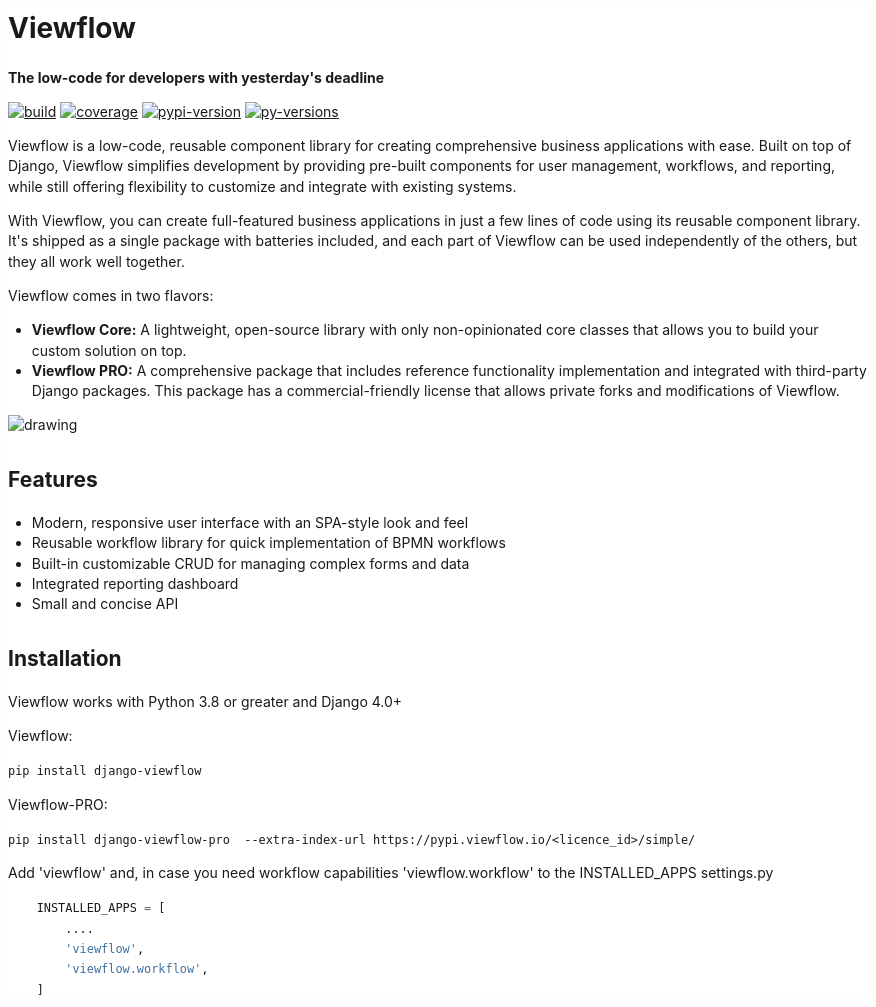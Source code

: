 # Viewflow

**The low-code for developers with yesterday's deadline**

[![build]][build] [![coverage]][coverage] [![pypi-version]][pypi] [![py-versions]][pypi]


Viewflow is a low-code, reusable component library for creating comprehensive business applications with ease. Built on top of Django, Viewflow simplifies development by providing pre-built components for user management, workflows, and reporting, while still offering flexibility to customize and integrate with existing systems.

With Viewflow, you can create full-featured business applications in just a few lines of code using its reusable component library. It's shipped as a single package with batteries included, and each part of Viewflow can be used independently of the others, but they all work well together.


Viewflow comes in two flavors:
- **Viewflow Core:** A lightweight, open-source library with only non-opinionated core classes that allows you to build your custom solution on top.
- **Viewflow PRO:** A comprehensive package that includes reference functionality implementation and integrated with third-party Django packages. This package has a commercial-friendly license that allows private forks and modifications of Viewflow.

<img src="assets/ShipmentProcess.png" alt="drawing" width="600"/>

## Features

- Modern, responsive user interface with an SPA-style look and feel
- Reusable workflow library for quick implementation of BPMN workflows
- Built-in customizable CRUD for managing complex forms and data
- Integrated reporting dashboard
- Small and concise API


## Installation

Viewflow works with Python 3.8 or greater and Django 4.0+

Viewflow:

    pip install django-viewflow

Viewflow-PRO:

    pip install django-viewflow-pro  --extra-index-url https://pypi.viewflow.io/<licence_id>/simple/

Add 'viewflow' and, in case you need workflow capabilities 'viewflow.workflow' to the INSTALLED_APPS settings.py

```python
    INSTALLED_APPS = [
        ....
        'viewflow',
        'viewflow.workflow',
    ]
```


[build]: https://img.shields.io/github/actions/workflow/status/viewflow/viewflow/django.yml?branch=main
[coverage]: https://img.shields.io/coveralls/github/viewflow/viewflow/v2
[travis-svg]: https://travis-ci.org/viewflow/viewflow.svg
[travis]: https://travis-ci.org/viewflow/viewflow
[pypi]: https://pypi.org/project/django-viewflow/
[pypi-version]: https://img.shields.io/pypi/v/django-viewflow.svg
[py-versions]: https://img.shields.io/pypi/pyversions/django-viewflow.svg
[requirements-svg]: https://requires.io/github/viewflow/viewflow/requirements.svg?branch=v2
[requirements]: https://requires.io/github/viewflow/viewflow/requirements/?branch=v2